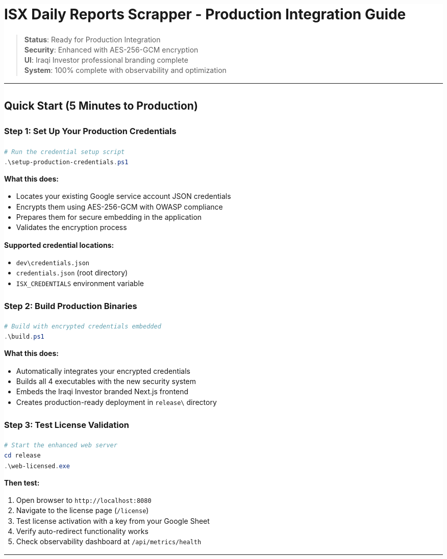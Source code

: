 # ISX Daily Reports Scrapper - Production Integration Guide

> **Status**: Ready for Production Integration  
> **Security**: Enhanced with AES-256-GCM encryption  
> **UI**: Iraqi Investor professional branding complete  
> **System**: 100% complete with observability and optimization  

---

## Quick Start (5 Minutes to Production)

### Step 1: Set Up Your Production Credentials

```powershell
# Run the credential setup script
.\setup-production-credentials.ps1
```

**What this does:**
- Locates your existing Google service account JSON credentials
- Encrypts them using AES-256-GCM with OWASP compliance
- Prepares them for secure embedding in the application
- Validates the encryption process

**Supported credential locations:**
- `dev\credentials.json`
- `credentials.json` (root directory)
- `ISX_CREDENTIALS` environment variable

### Step 2: Build Production Binaries

```powershell
# Build with encrypted credentials embedded
.\build.ps1
```

**What this does:**
- Automatically integrates your encrypted credentials
- Builds all 4 executables with the new security system
- Embeds the Iraqi Investor branded Next.js frontend
- Creates production-ready deployment in `release\` directory

### Step 3: Test License Validation

```powershell
# Start the enhanced web server
cd release
.\web-licensed.exe
```

**Then test:**
1. Open browser to `http://localhost:8080`
2. Navigate to the license page (`/license`)
3. Test license activation with a key from your Google Sheet
4. Verify auto-redirect functionality works
5. Check observability dashboard at `/api/metrics/health`

---